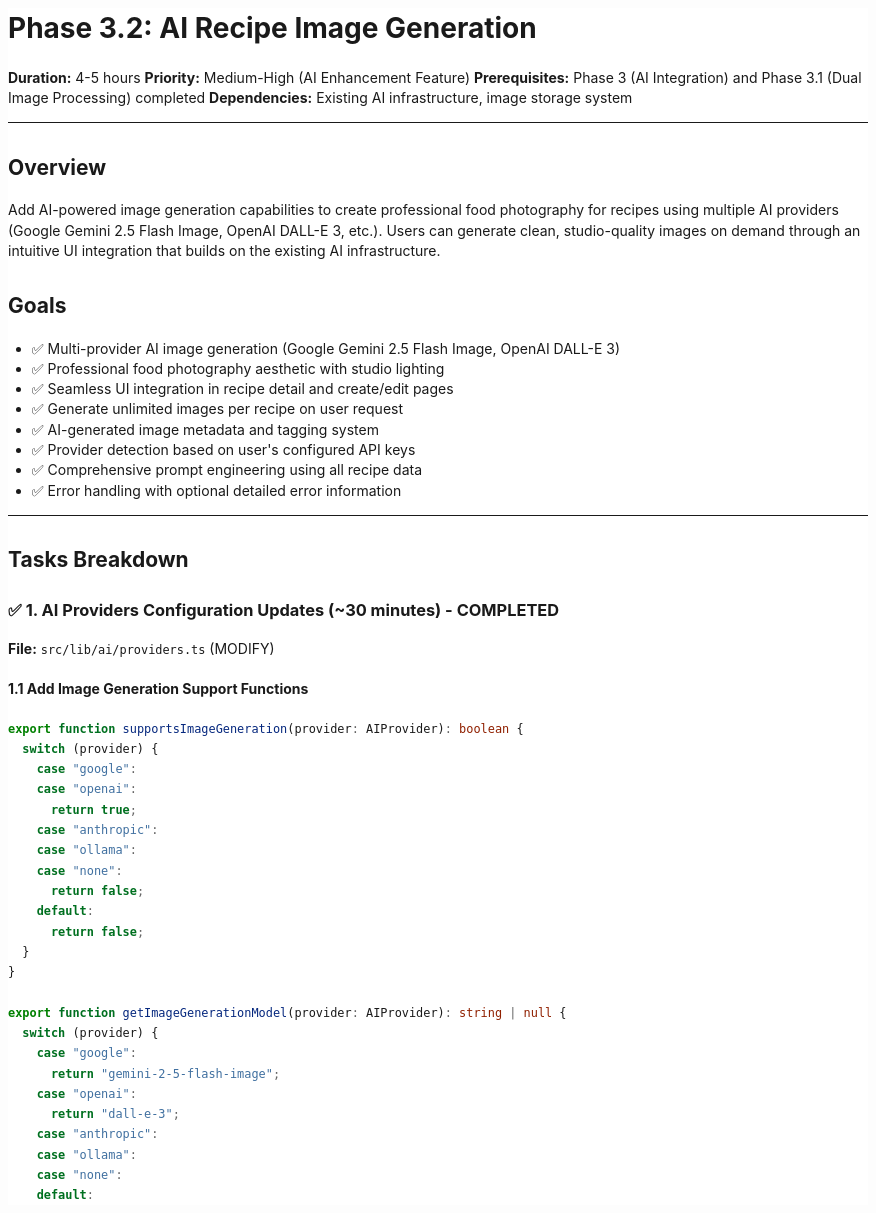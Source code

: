 # Phase 3.2: AI Recipe Image Generation

**Duration:** 4-5 hours
**Priority:** Medium-High (AI Enhancement Feature)
**Prerequisites:** Phase 3 (AI Integration) and Phase 3.1 (Dual Image Processing) completed
**Dependencies:** Existing AI infrastructure, image storage system

---

## Overview

Add AI-powered image generation capabilities to create professional food photography for recipes using multiple AI providers (Google Gemini 2.5 Flash Image, OpenAI DALL-E 3, etc.). Users can generate clean, studio-quality images on demand through an intuitive UI integration that builds on the existing AI infrastructure.

## Goals

- ✅ Multi-provider AI image generation (Google Gemini 2.5 Flash Image, OpenAI DALL-E 3)
- ✅ Professional food photography aesthetic with studio lighting
- ✅ Seamless UI integration in recipe detail and create/edit pages
- ✅ Generate unlimited images per recipe on user request
- ✅ AI-generated image metadata and tagging system
- ✅ Provider detection based on user's configured API keys
- ✅ Comprehensive prompt engineering using all recipe data
- ✅ Error handling with optional detailed error information

---

## Tasks Breakdown

### ✅ 1. AI Providers Configuration Updates (~30 minutes) - COMPLETED

**File:** `src/lib/ai/providers.ts` (MODIFY)

#### 1.1 Add Image Generation Support Functions
```typescript
export function supportsImageGeneration(provider: AIProvider): boolean {
  switch (provider) {
    case "google":
    case "openai":
      return true;
    case "anthropic":
    case "ollama":
    case "none":
      return false;
    default:
      return false;
  }
}

export function getImageGenerationModel(provider: AIProvider): string | null {
  switch (provider) {
    case "google":
      return "gemini-2-5-flash-image";
    case "openai":
      return "dall-e-3";
    case "anthropic":
    case "ollama":
    case "none":
    default:
```